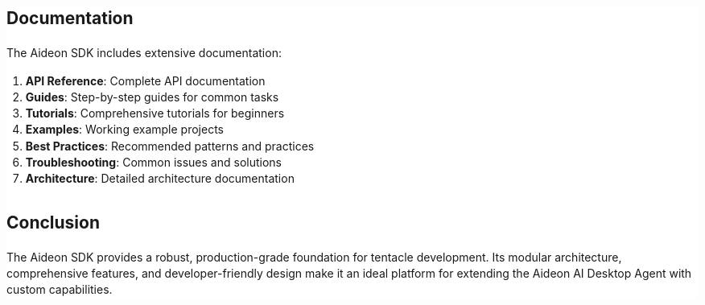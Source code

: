 ## Documentation

The Aideon SDK includes extensive documentation:

1. **API Reference**: Complete API documentation
2. **Guides**: Step-by-step guides for common tasks
3. **Tutorials**: Comprehensive tutorials for beginners
4. **Examples**: Working example projects
5. **Best Practices**: Recommended patterns and practices
6. **Troubleshooting**: Common issues and solutions
7. **Architecture**: Detailed architecture documentation

## Conclusion

The Aideon SDK provides a robust, production-grade foundation for tentacle development. Its modular architecture, comprehensive features, and developer-friendly design make it an ideal platform for extending the Aideon AI Desktop Agent with custom capabilities.
